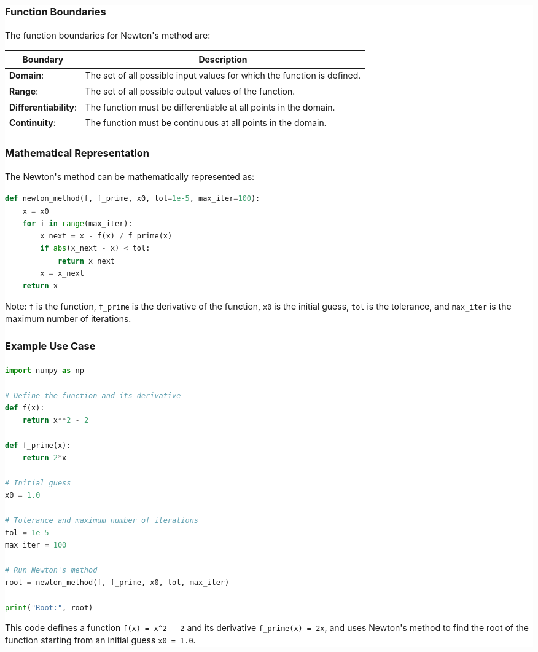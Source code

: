 ### Function Boundaries
The function boundaries for Newton's method are:

| Boundary | Description |
| --- | --- |
| **Domain**: | The set of all possible input values for which the function is defined. |
| **Range**: | The set of all possible output values of the function. |
| **Differentiability**: | The function must be differentiable at all points in the domain. |
| **Continuity**: | The function must be continuous at all points in the domain. |

### Mathematical Representation
The Newton's method can be mathematically represented as:
```python
def newton_method(f, f_prime, x0, tol=1e-5, max_iter=100):
    x = x0
    for i in range(max_iter):
        x_next = x - f(x) / f_prime(x)
        if abs(x_next - x) < tol:
            return x_next
        x = x_next
    return x
```
Note: `f` is the function, `f_prime` is the derivative of the function, `x0` is the initial guess, `tol` is the tolerance, and `max_iter` is the maximum number of iterations.

### Example Use Case
```python
import numpy as np

# Define the function and its derivative
def f(x):
    return x**2 - 2

def f_prime(x):
    return 2*x

# Initial guess
x0 = 1.0

# Tolerance and maximum number of iterations
tol = 1e-5
max_iter = 100

# Run Newton's method
root = newton_method(f, f_prime, x0, tol, max_iter)

print("Root:", root)
```
This code defines a function `f(x) = x^2 - 2` and its derivative `f_prime(x) = 2x`, and uses Newton's method to find the root of the function starting from an initial guess `x0 = 1.0`.

